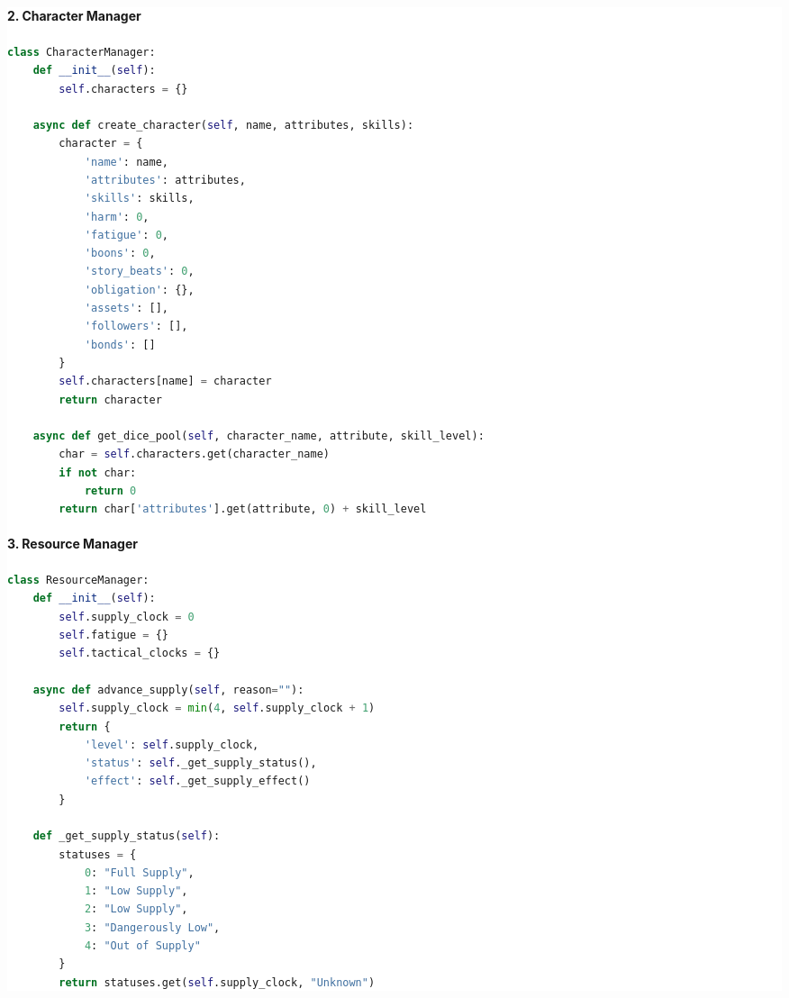 #### 2. Character Manager
```python
class CharacterManager:
    def __init__(self):
        self.characters = {}
        
    async def create_character(self, name, attributes, skills):
        character = {
            'name': name,
            'attributes': attributes,
            'skills': skills,
            'harm': 0,
            'fatigue': 0,
            'boons': 0,
            'story_beats': 0,
            'obligation': {},
            'assets': [],
            'followers': [],
            'bonds': []
        }
        self.characters[name] = character
        return character
        
    async def get_dice_pool(self, character_name, attribute, skill_level):
        char = self.characters.get(character_name)
        if not char:
            return 0
        return char['attributes'].get(attribute, 0) + skill_level
```

#### 3. Resource Manager
```python
class ResourceManager:
    def __init__(self):
        self.supply_clock = 0
        self.fatigue = {}
        self.tactical_clocks = {}
        
    async def advance_supply(self, reason=""):
        self.supply_clock = min(4, self.supply_clock + 1)
        return {
            'level': self.supply_clock,
            'status': self._get_supply_status(),
            'effect': self._get_supply_effect()
        }
        
    def _get_supply_status(self):
        statuses = {
            0: "Full Supply",
            1: "Low Supply", 
            2: "Low Supply",
            3: "Dangerously Low",
            4: "Out of Supply"
        }
        return statuses.get(self.supply_clock, "Unknown")
```
